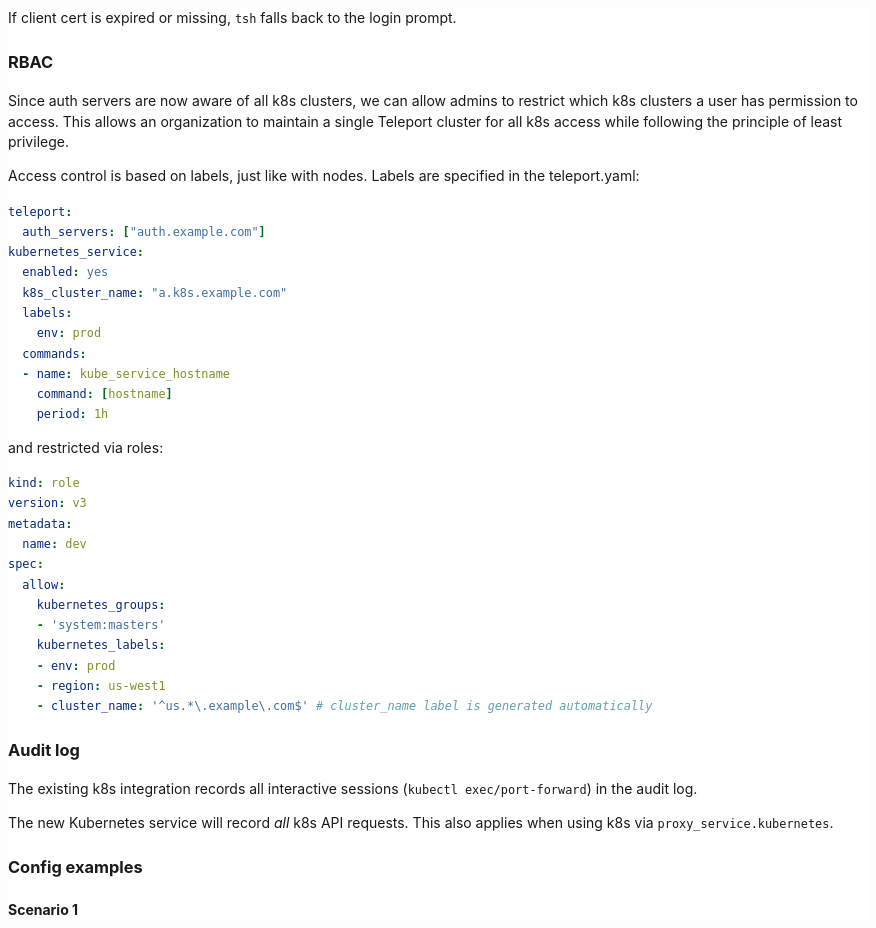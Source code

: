 If client cert is expired or missing, `tsh` falls back to the login prompt.

### RBAC

Since auth servers are now aware of all k8s clusters, we can allow admins to
restrict which k8s clusters a user has permission to access. This allows an
organization to maintain a single Teleport cluster for all k8s access while
following the principle of least privilege.

Access control is based on labels, just like with nodes. Labels are specified
in the teleport.yaml:

```yaml
teleport:
  auth_servers: ["auth.example.com"]
kubernetes_service:
  enabled: yes
  k8s_cluster_name: "a.k8s.example.com"
  labels:
    env: prod
  commands:
  - name: kube_service_hostname
    command: [hostname]
    period: 1h
```

and restricted via roles:

```yaml
kind: role
version: v3
metadata:
  name: dev
spec:
  allow:
    kubernetes_groups:
    - 'system:masters'
    kubernetes_labels:
    - env: prod
    - region: us-west1
    - cluster_name: '^us.*\.example\.com$' # cluster_name label is generated automatically
```

### Audit log

The existing k8s integration records all interactive sessions (`kubectl
exec/port-forward`) in the audit log.

The new Kubernetes service will record *all* k8s API requests. This also
applies when using k8s via `proxy_service.kubernetes`.

### Config examples

#### Scenario 1
